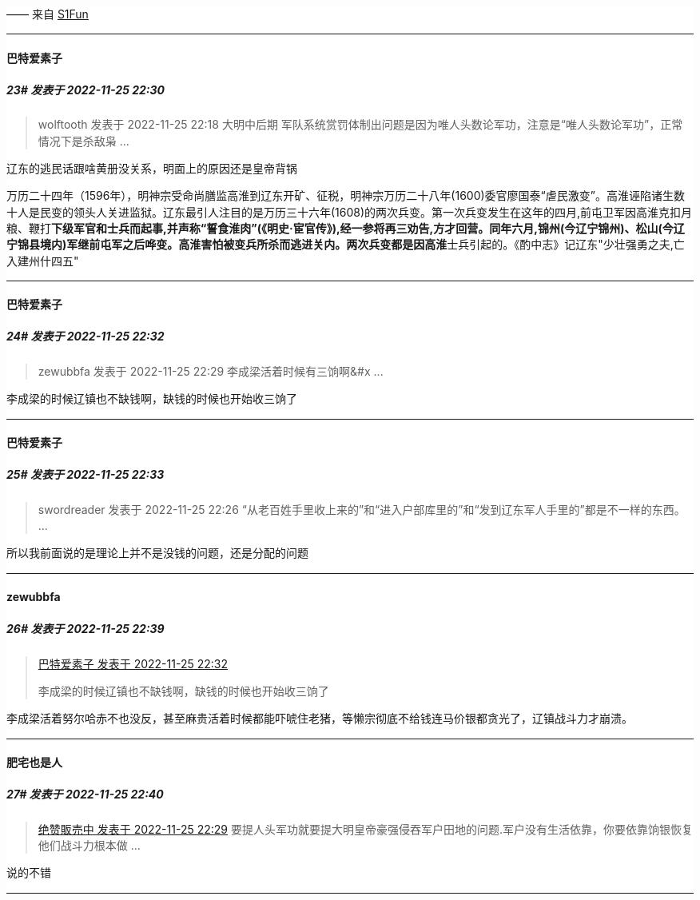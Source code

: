 —— 来自 [S1Fun](https://s1fun.koalcat.com)

*****

####  巴特爱素子  
##### 23#       发表于 2022-11-25 22:30

<blockquote>wolftooth 发表于 2022-11-25 22:18
大明中后期 军队系统赏罚体制出问题是因为唯人头数论军功，注意是“唯人头数论军功”，正常情况下是杀敌枭 ...</blockquote>
辽东的逃民话跟啥黄册没关系，明面上的原因还是皇帝背锅

万历二十四年（1596年），明神宗受命尚膳监高淮到辽东开矿、征税，明神宗万历二十八年(1600)委官廖国泰“虐民激变”。高淮诬陷诸生数十人是民变的领头人关进监狱。辽东最引人注目的是万历三十六年(1608)的两次兵变。第一次兵变发生在这年的四月,前屯卫军因高淮克扣月粮、鞭打**下级军官和士兵而起事,并声称“誓食淮肉”(《明史·宦官传》),经一参将再三劝告,方才回营。同年六月,锦州(今辽宁锦州)、松山(今辽宁锦县境内)军继前屯军之后哗变。高淮害怕被变兵所杀而逃进关内。两次兵变都是因高淮**士兵引起的。《酌中志》记辽东"少壮强勇之夫,亡入建州什四五"

*****

####  巴特爱素子  
##### 24#       发表于 2022-11-25 22:32

<blockquote>zewubbfa 发表于 2022-11-25 22:29
李成梁活着时候有三饷啊&amp;#x ...</blockquote>
李成梁的时候辽镇也不缺钱啊，缺钱的时候也开始收三饷了

*****

####  巴特爱素子  
##### 25#       发表于 2022-11-25 22:33

<blockquote>swordreader 发表于 2022-11-25 22:26
“从老百姓手里收上来的”和“进入户部库里的”和“发到辽东军人手里的”都是不一样的东西。 ...</blockquote>
所以我前面说的是理论上并不是没钱的问题，还是分配的问题

*****

####  zewubbfa  
##### 26#       发表于 2022-11-25 22:39

<blockquote><a href="httphttps://bbs.saraba1st.com/2b/forum.php?mod=redirect&amp;goto=findpost&amp;pid=58616574&amp;ptid=2106963" target="_blank">巴特爱素子 发表于 2022-11-25 22:32</a>

李成梁的时候辽镇也不缺钱啊，缺钱的时候也开始收三饷了</blockquote>
李成梁活着努尔哈赤不也没反，甚至麻贵活着时候都能吓唬住老猪，等懒宗彻底不给钱连马价银都贪光了，辽镇战斗力才崩溃。

*****

####  肥宅也是人  
##### 27#       发表于 2022-11-25 22:40

<blockquote><a href="httphttps://bbs.saraba1st.com/2b/forum.php?mod=redirect&amp;goto=findpost&amp;pid=58616496&amp;ptid=2106963" target="_blank">绝赞販売中 发表于 2022-11-25 22:29</a>
要提人头军功就要提大明皇帝豪强侵吞军户田地的问题.军户没有生活依靠，你要依靠饷银恢复他们战斗力根本做 ...</blockquote>
说的不错

*****
